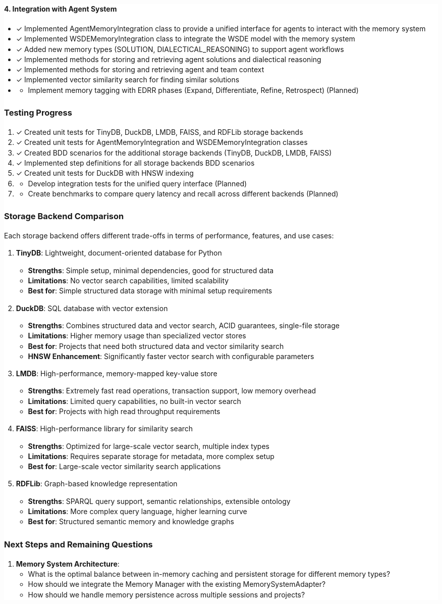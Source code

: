 #### 4. Integration with Agent System

* ✓ Implemented AgentMemoryIntegration class to provide a unified interface for agents to interact with the memory system
* ✓ Implemented WSDEMemoryIntegration class to integrate the WSDE model with the memory system
* ✓ Added new memory types (SOLUTION, DIALECTICAL_REASONING) to support agent workflows
* ✓ Implemented methods for storing and retrieving agent solutions and dialectical reasoning
* ✓ Implemented methods for storing and retrieving agent and team context
* ✓ Implemented vector similarity search for finding similar solutions
* * Implement memory tagging with EDRR phases (Expand, Differentiate, Refine, Retrospect) (Planned)

### Testing Progress

1. ✓ Created unit tests for TinyDB, DuckDB, LMDB, FAISS, and RDFLib storage backends
2. ✓ Created unit tests for AgentMemoryIntegration and WSDEMemoryIntegration classes
3. ✓ Created BDD scenarios for the additional storage backends (TinyDB, DuckDB, LMDB, FAISS)
4. ✓ Implemented step definitions for all storage backends BDD scenarios
5. ✓ Created unit tests for DuckDB with HNSW indexing
6. * Develop integration tests for the unified query interface (Planned)
7. * Create benchmarks to compare query latency and recall across different backends (Planned)

### Storage Backend Comparison

Each storage backend offers different trade-offs in terms of performance, features, and use cases:

1. **TinyDB**: Lightweight, document-oriented database for Python
   * **Strengths**: Simple setup, minimal dependencies, good for structured data
   * **Limitations**: No vector search capabilities, limited scalability
   * **Best for**: Simple structured data storage with minimal setup requirements

2. **DuckDB**: SQL database with vector extension
   * **Strengths**: Combines structured data and vector search, ACID guarantees, single-file storage
   * **Limitations**: Higher memory usage than specialized vector stores
   * **Best for**: Projects that need both structured data and vector similarity search
   * **HNSW Enhancement**: Significantly faster vector search with configurable parameters

3. **LMDB**: High-performance, memory-mapped key-value store
   * **Strengths**: Extremely fast read operations, transaction support, low memory overhead
   * **Limitations**: Limited query capabilities, no built-in vector search
   * **Best for**: Projects with high read throughput requirements

4. **FAISS**: High-performance library for similarity search
   * **Strengths**: Optimized for large-scale vector search, multiple index types
   * **Limitations**: Requires separate storage for metadata, more complex setup
   * **Best for**: Large-scale vector similarity search applications

5. **RDFLib**: Graph-based knowledge representation
   * **Strengths**: SPARQL query support, semantic relationships, extensible ontology
   * **Limitations**: More complex query language, higher learning curve
   * **Best for**: Structured semantic memory and knowledge graphs

### Next Steps and Remaining Questions

1. **Memory System Architecture**:
   * What is the optimal balance between in-memory caching and persistent storage for different memory types?
   * How should we integrate the Memory Manager with the existing MemorySystemAdapter?
   * How should we handle memory persistence across multiple sessions and projects?
